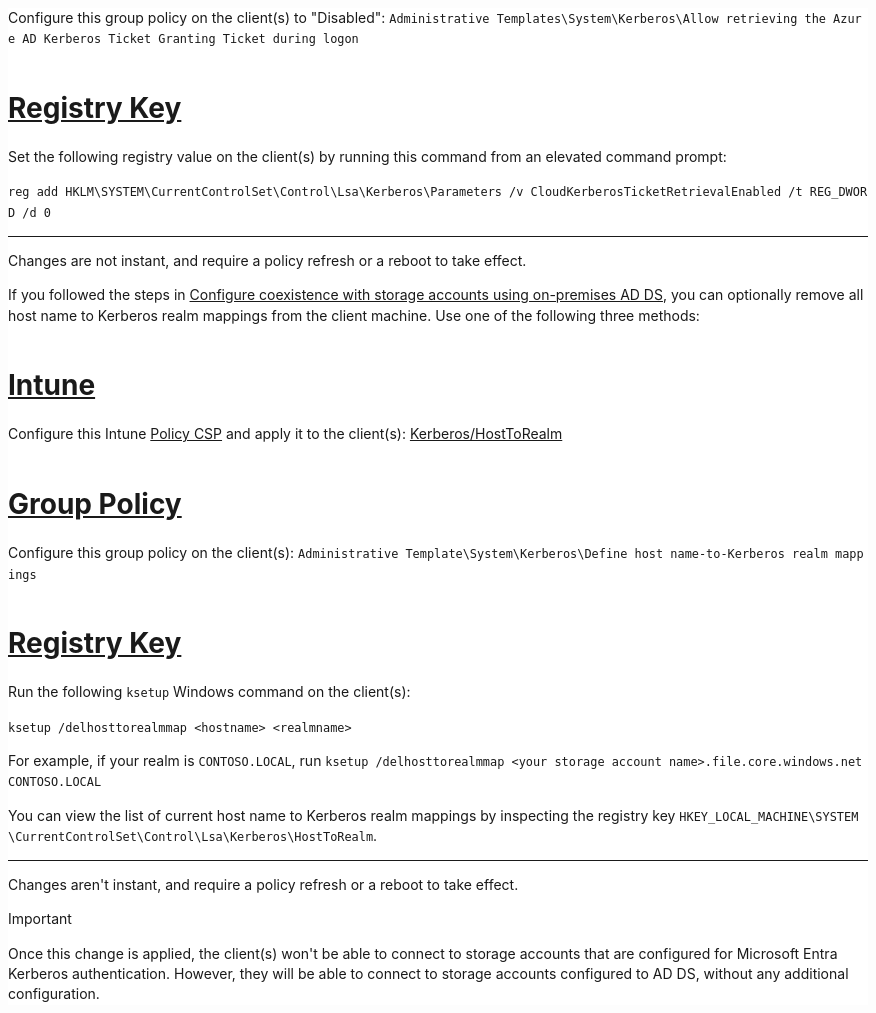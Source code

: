Configure this group policy on the client(s) to "Disabled": `Administrative Templates\System\Kerberos\Allow retrieving the Azure AD Kerberos Ticket Granting Ticket during logon`

# [Registry Key](#tab/regkey)

Set the following registry value on the client(s) by running this command from an elevated command prompt: 

```console
reg add HKLM\SYSTEM\CurrentControlSet\Control\Lsa\Kerberos\Parameters /v CloudKerberosTicketRetrievalEnabled /t REG_DWORD /d 0
```

---

Changes are not instant, and require a policy refresh or a reboot to take effect.

If you followed the steps in [Configure coexistence with storage accounts using on-premises AD DS](#configure-coexistence-with-storage-accounts-using-on-premises-ad-ds), you can optionally remove all host name to Kerberos realm mappings from the client machine. Use one of the following three methods:

# [Intune](#tab/intune)

Configure this Intune [Policy CSP](/windows/client-management/mdm/policy-configuration-service-provider) and apply it to the client(s): [Kerberos/HostToRealm](/windows/client-management/mdm/policy-csp-admx-kerberos#hosttorealm)

# [Group Policy](#tab/gpo)

Configure this group policy on the client(s): `Administrative Template\System\Kerberos\Define host name-to-Kerberos realm mappings`

# [Registry Key](#tab/regkey)

Run the following `ksetup` Windows command on the client(s):

```console
ksetup /delhosttorealmmap <hostname> <realmname>
```

For example, if your realm is `CONTOSO.LOCAL`, run `ksetup /delhosttorealmmap <your storage account name>.file.core.windows.net CONTOSO.LOCAL`

You can view the list of current host name to Kerberos realm mappings by inspecting the registry key `HKEY_LOCAL_MACHINE\SYSTEM\CurrentControlSet\Control\Lsa\Kerberos\HostToRealm`.

---

Changes aren't instant, and require a policy refresh or a reboot to take effect.

> [!IMPORTANT]
> Once this change is applied, the client(s) won't be able to connect to storage accounts that are configured for Microsoft Entra Kerberos authentication. However, they will be able to connect to storage accounts configured to AD DS, without any additional configuration.
